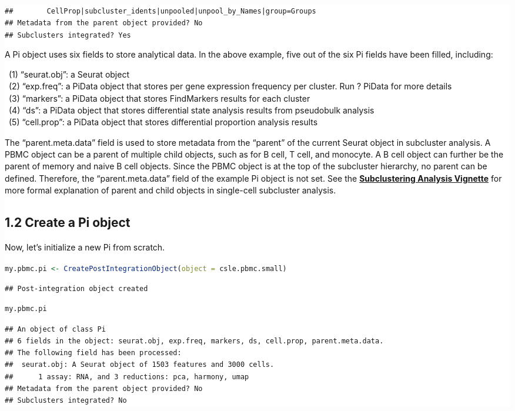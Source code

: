     ##        CellProp|subcluster_idents|unpooled|unpool_by_Names|group=Groups
    ## Metadata from the parent object provided? No 
    ## Subclusters integrated? Yes

A Pi object uses six fields to store analytical data. In the above
example, five out of the six Pi fields have been filled, including:

 (1) “seurat.obj”: a Seurat object<br>  (2) “exp.freq”: a PiData object
that stores per gene expression frequency per cluster. Run ? PiData for
more details<br>  (3) “markers”: a PiData object that stores FindMarkers
results for each cluster<br>  (4) “ds”: a PiData object that stores
differential state analysis results from pseudobulk analysis<br>  (5)
“cell.prop”: a PiData object that stores differential proportion
analysis results<br>

The “parent.meta.data” field is used to store metadata from the “parent”
of the current Seurat object in subcluster analysis. A PBMC object can
be a parent of multiple child objects, such as for B cell, T cell, and
monocyte. A B cell object can further be the parent of memory and naive
B cell objects. Since the PBMC object is at the top of the subcluster
hierarchy, no parent can be defined. Therefore, the “parent.meta.data”
field of the example Pi object is not set. See the [**Subclustering
Analysis
Vignette**](https://github.com/jig4003/Ragas.dev/blob/main/vignettes/subcluster.md)
for more formal explanation of parent and child objects in single-cell
subcluster analysis.

## 1.2 Create a Pi object

Now, let’s initialize a new Pi from scratch.

``` r
my.pbmc.pi <- CreatePostIntegrationObject(object = csle.pbmc.small)
```

    ## Post-integration object created

``` r
my.pbmc.pi
```

    ## An object of class Pi 
    ## 6 fields in the object: seurat.obj, exp.freq, markers, ds, cell.prop, parent.meta.data.
    ## The following field has been processed:
    ##  seurat.obj: A Seurat object of 1503 features and 3000 cells.
    ##      1 assay: RNA, and 3 reductions: pca, harmony, umap
    ## Metadata from the parent object provided? No 
    ## Subclusters integrated? No
